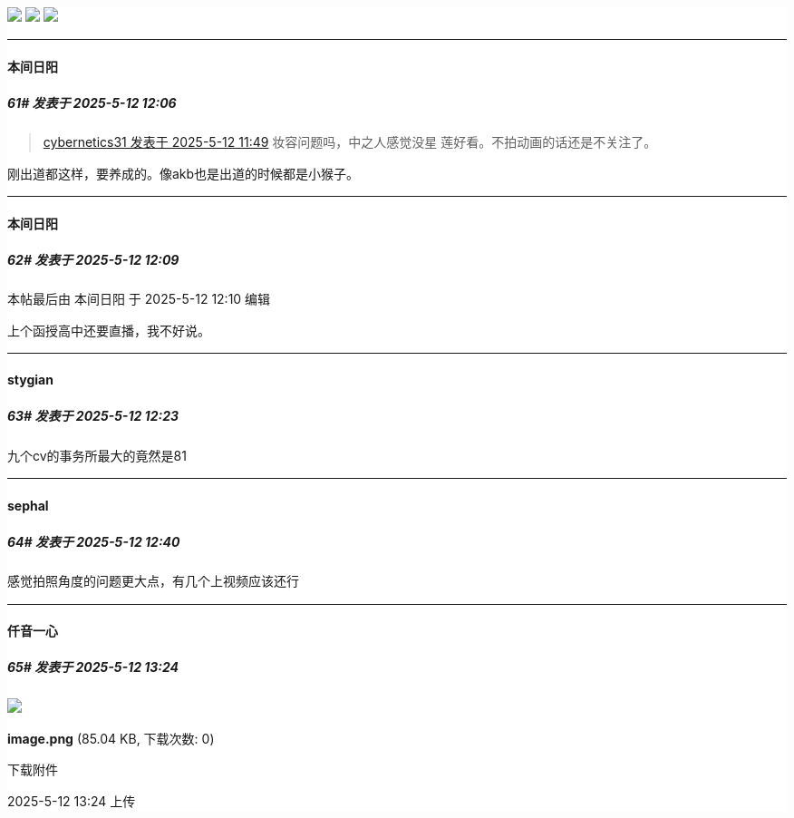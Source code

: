 <img src="https://p.sda1.dev/24/6bc3145926812b86f6c50dcda470a885/image.jpg" referrerpolicy="no-referrer">
<img src="https://p.sda1.dev/24/39857401aaf16b3860f98ce4f8bbcd52/image.jpg" referrerpolicy="no-referrer">
<img src="https://p.sda1.dev/24/3d71e455d99b39268d5f9443f1629bb2/image.jpg" referrerpolicy="no-referrer">


*****

####  本间日阳  
##### 61#       发表于 2025-5-12 12:06

<blockquote><a href="httphttps://stage1st.com/2b/forum.php?mod=redirect&amp;goto=findpost&amp;pid=67805542&amp;ptid=2244986" target="_blank">cybernetics31 发表于 2025-5-12 11:49</a>
妆容问题吗，中之人感觉没星 莲好看。不拍动画的话还是不关注了。</blockquote>
刚出道都这样，要养成的。像akb也是出道的时候都是小猴子。


*****

####  本间日阳  
##### 62#       发表于 2025-5-12 12:09

 本帖最后由 本间日阳 于 2025-5-12 12:10 编辑 

上个函授高中还要直播，我不好说。


*****

####  stygian  
##### 63#       发表于 2025-5-12 12:23

九个cv的事务所最大的竟然是81


*****

####  sephal  
##### 64#       发表于 2025-5-12 12:40

感觉拍照角度的问题更大点，有几个上视频应该还行


*****

####  仟音一心  
##### 65#       发表于 2025-5-12 13:24

<img src="https://img.stage1st.com/forum/202505/12/132406t21sem5lzkdd5wk2.png" referrerpolicy="no-referrer">

<strong>image.png</strong> (85.04 KB, 下载次数: 0)

下载附件

2025-5-12 13:24 上传
